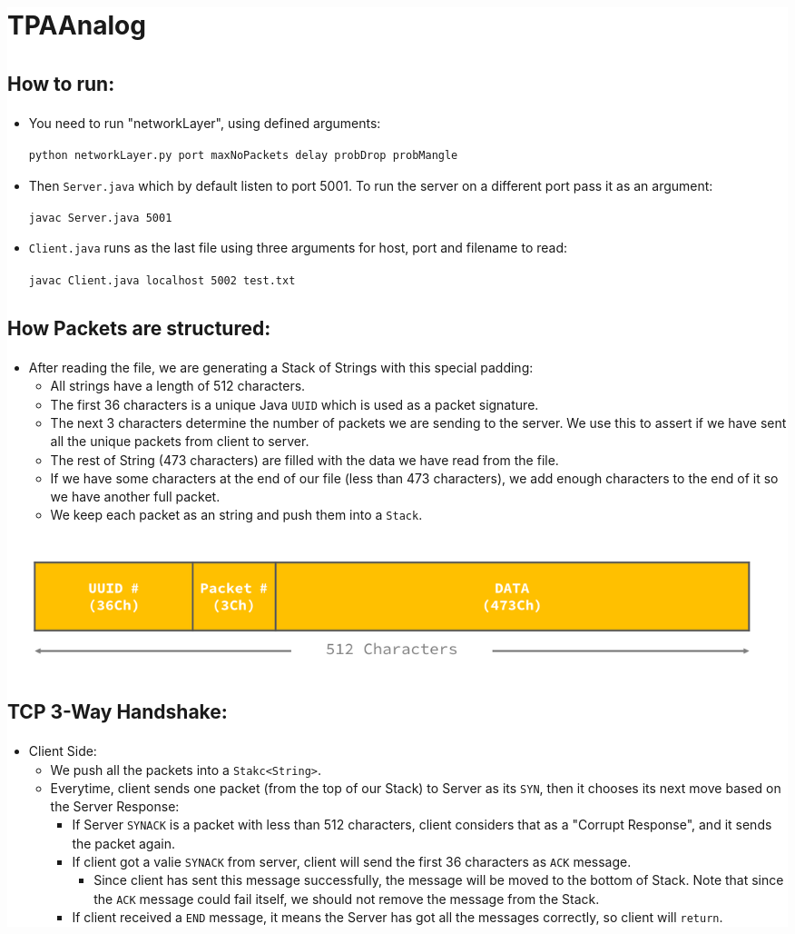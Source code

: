 # TPAAnalog

## How to run:

- You need to run "networkLayer", using defined arguments:
    ```
    python networkLayer.py port maxNoPackets delay probDrop probMangle
    ```

- Then `Server.java` which by default listen to port 5001. To run the server on a different port pass it as an argument:
    ```
    javac Server.java 5001
    ```

- `Client.java` runs as the last file using three arguments for host, port and filename to read:
    ```
    javac Client.java localhost 5002 test.txt
    ```

## How Packets are structured:
- After reading the file, we are generating a Stack of Strings with this special padding:
    - All strings have a length of 512 characters.
    - The first 36 characters is a unique Java `UUID` which is used as a packet signature.
    - The next 3 characters determine the number of packets we are sending to the server. We use this to assert if we have sent all the unique packets from client to server.
    - The rest of String (473 characters) are filled with the data we have read from the file.
    - If we have some characters at the end of our file (less than 473 characters), we add enough characters to the end of it so we have another full packet.
    - We keep each packet as an string and push them into a `Stack`.
    <br>
    <br>
    <img src="./img/padding.png" alt="Packet Padding" style="width: 800px;">

## TCP 3-Way Handshake:
- Client Side:
    - We push all the packets into a `Stakc<String>`.
    - Everytime, client sends one packet (from the top of our Stack) to Server as its `SYN`, then it chooses its next move based on the Server Response:
        - If Server `SYNACK` is a packet with less than 512 characters, client considers that as a "Corrupt Response", and it sends the packet again.
        - If client got a valie `SYNACK` from server, client will send the first 36 characters as `ACK` message.
            - Since client has sent this message successfully, the message will be moved to the bottom of Stack. Note that since the `ACK` message could fail itself, we should not remove the message from the Stack.
        - If client received a `END` message, it means the Server has got all the messages correctly, so client will `return`.
